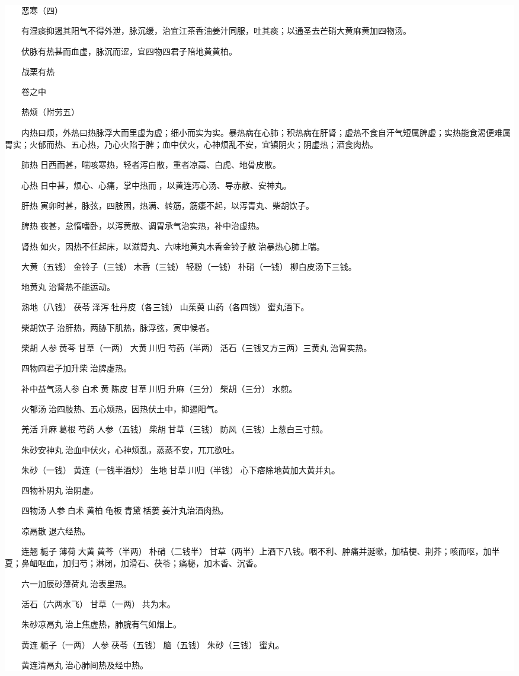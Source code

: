 　　恶寒（四）

　　有湿痰抑遏其阳气不得外泄，脉沉缓，治宜江茶香油姜汁同服，吐其痰；以通圣去芒硝大黄麻黄加四物汤。

　　伏脉有热甚而血虚，脉沉而涩，宜四物四君子陪地黄黄柏。

　　战栗有热

　　卷之中

　　热烦（附劳五）

　　内热曰烦，外热曰热脉浮大而里虚为虚；细小而实为实。暴热病在心肺；积热病在肝肾；虚热不食自汗气短属脾虚；实热能食渴便难属胃实；火郁而热、五心热，乃心火陷于脾；血中伏火，心神烦乱不安，宜镇阴火；阴虚热；酒食肉热。

　　肺热 日西而甚，喘咳寒热，轻者泻白散，重者凉鬲、白虎、地骨皮散。

　　心热 日中甚，烦心、心痛，掌中热而 ，以黄连泻心汤、导赤散、安神丸。

　　肝热 寅卯时甚，脉弦，四肢困，热满、转筋，筋痿不起，以泻青丸、柴胡饮子。

　　脾热 夜甚，怠惰嗜卧，以泻黄散、调胃承气治实热，补中治虚热。

　　肾热 如火，因热不任起床，以滋肾丸、六味地黄丸木香金铃子散 治暴热心肺上喘。

　　大黄（五钱） 金铃子（三钱） 木香（三钱） 轻粉（一钱） 朴硝（一钱） 柳白皮汤下三钱。

　　地黄丸 治肾热不能运动。

　　熟地（八钱） 茯苓 泽泻 牡丹皮（各三钱） 山茱萸 山药（各四钱） 蜜丸酒下。

　　柴胡饮子 治肝热，两胁下肌热，脉浮弦，寅申候者。

　　柴胡 人参 黄芩 甘草（一两） 大黄 川归 芍药（半两） 活石（三钱又方三两）三黄丸 治胃实热。

　　四物四君子加升柴 治脾虚热。

　　补中益气汤人参 白术 黄 陈皮 甘草 川归 升麻（三分） 柴胡（三分） 水煎。

　　火郁汤 治四肢热、五心烦热，因热伏土中，抑遏阳气。

　　羌活 升麻 葛根 芍药 人参（五钱） 柴胡 甘草（三钱） 防风（三钱）上葱白三寸煎。

　　朱砂安神丸 治血中伏火，心神烦乱，蒸蒸不安，兀兀欲吐。

　　朱砂（一钱） 黄连（一钱半酒炒） 生地 甘草 川归（半钱） 心下痞除地黄加大黄并丸。

　　四物补阴丸 治阴虚。

　　四物汤 人参 白术 黄柏 龟板 青黛 栝蒌 姜汁丸治酒肉热。

　　凉鬲散 退六经热。

　　连翘 栀子 薄荷 大黄 黄芩（半两） 朴硝（二钱半） 甘草（两半）上酒下八钱。咽不利、肿痛并涎嗽，加桔梗、荆芥；咳而呕，加半夏；鼻衄呕血，加归芍；淋闭，加滑石、茯苓；痛秘，加木香、沉香。

　　六一加辰砂薄荷丸 治表里热。

　　活石（六两水飞） 甘草（一两） 共为末。

　　朱砂凉鬲丸 治上焦虚热，肺脘有气如烟上。

　　黄连 栀子（一两） 人参 茯苓（五钱） 脑（五钱） 朱砂（三钱） 蜜丸。

　　黄连清鬲丸 治心肺间热及经中热。
